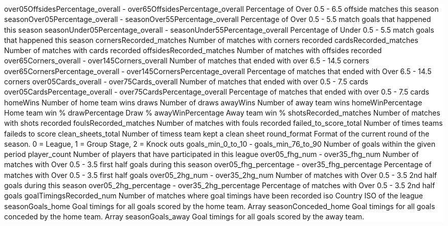 over05OffsidesPercentage_overall - over65OffsidesPercentage_overall
Percentage of Over 0.5 - 6.5 offside matches this season
seasonOver05Percentage_overall - seasonOver55Percentage_overall
Percentage of Over 0.5 - 5.5 match goals that happened this season
seasonUnder05Percentage_overall - seasonUnder55Percentage_overall
Percentage of Under 0.5 - 5.5 match goals that happened this season
cornersRecorded_matches
Number of matches with corners recorded
cardsRecorded_matches
Number of matches with cards recorded
offsidesRecorded_matches
Number of matches with offsides recorded
over65Corners_overall - over145Corners_overall
Number of matches that ended with over 6.5 - 14.5 corners
over65CornersPercentage_overall - over145CornersPercentage_overall
Percentage of matches that ended with Over 6.5 - 14.5 corners
over05Cards_overall - over75Cards_overall
Number of matches that ended with over 0.5 - 7.5 cards
over05CardsPercentage_overall - over75CardsPercentage_overall
Percentage of matches that ended with over 0.5 - 7.5 cards
homeWins
Number of home team wins
draws
Number of draws
awayWins
Number of away team wins
homeWinPercentage
Home team win %
drawPercentage
Draw %
awayWinPercentage
Away team win %
shotsRecorded_matches
Number of matches with shots recorded
foulsRecorded_matches
Number of matches with fouls recorded
failed_to_score_total
Number of times teams faileds to score
clean_sheets_total
Number of timess team kept a clean sheet
round_format
Format of the current round of the season. 0 = League, 1 = Group Stage, 2 = Knock outs
goals_min_0_to_10 - goals_min_76_to_90
Number of goals within the given period
player_count
Number of players that have participated in this league
over05_fhg_num - over35_fhg_num
Number of matches with Over 0.5 - 3.5 first half goals during this season
over05_fhg_percentage - over35_fhg_percentage
Percentage of matches with Over 0.5 - 3.5 first half goals
over05_2hg_num - over35_2hg_num
Number of matches with Over 0.5 - 3.5 2nd half goals during this season
over05_2hg_percentage - over35_2hg_percentage
Percentage of matches with Over 0.5 - 3.5 2nd half goals
goalTimingsRecorded_num
Number of matches where goal timings have been recorded
iso
Country ISO of the league
seasonGoals_home
Goal timings for all goals scored by the home team. Array
seasonConceded_home
Goal timings for all goals conceded by the home team. Array
seasonGoals_away
Goal timings for all goals scored by the away team.